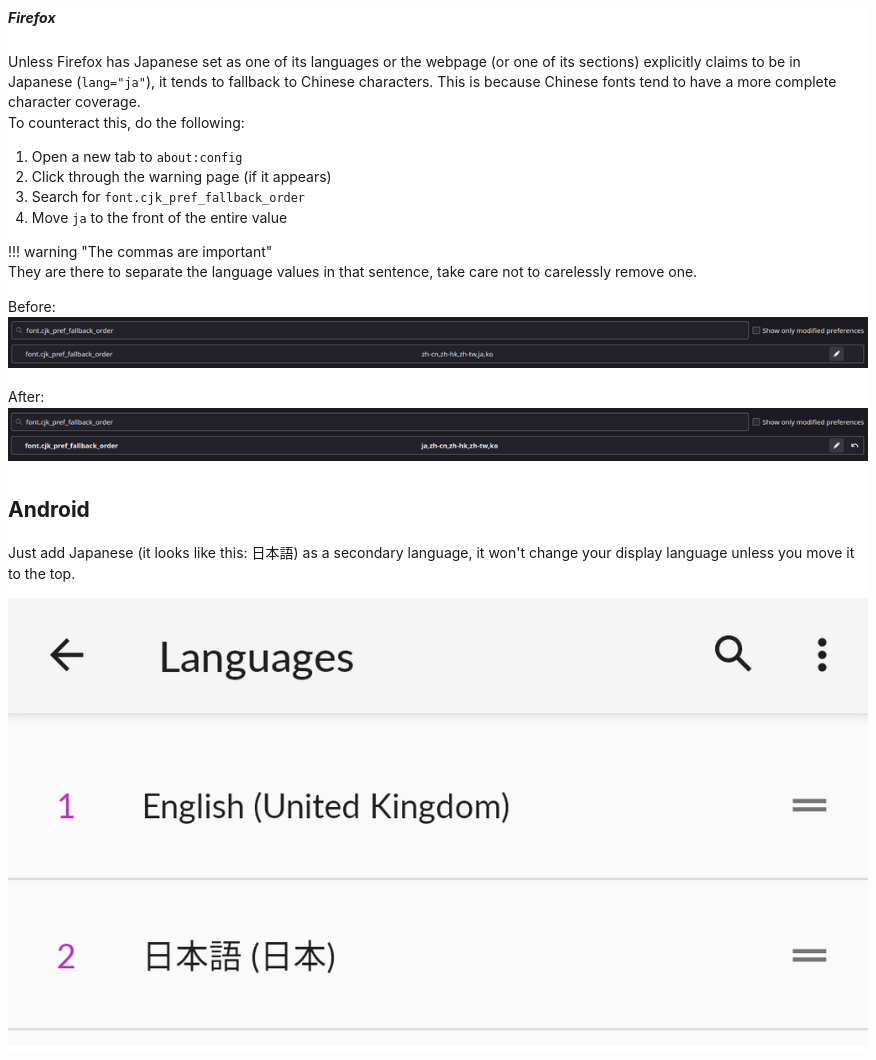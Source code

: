 ##### Firefox

Unless Firefox has Japanese set as one of its languages or the webpage (or one of its sections) explicitly claims to be in Japanese (`lang="ja"`), it tends to fallback to Chinese characters. This is because Chinese fonts tend to have a more complete character coverage.  
To counteract this, do the following:

1. Open a new tab to `about:config`
2. Click through the warning page (if it appears)
3. Search for `font.cjk_pref_fallback_order`
4. Move `ja` to the front of the entire value

!!! warning "The commas are important"  
	They are there to separate the language values in that sentence, take care not to carelessly remove one.

Before:
![Firefox settings 1](img/font10.png)

After:
![Firefox settings 2](img/font11.png)

## Android

Just add Japanese (it looks like this: 日本語) as a secondary language, it won't change your display language unless you move it to the top.  

![Android settings](img/font9.jpg)
